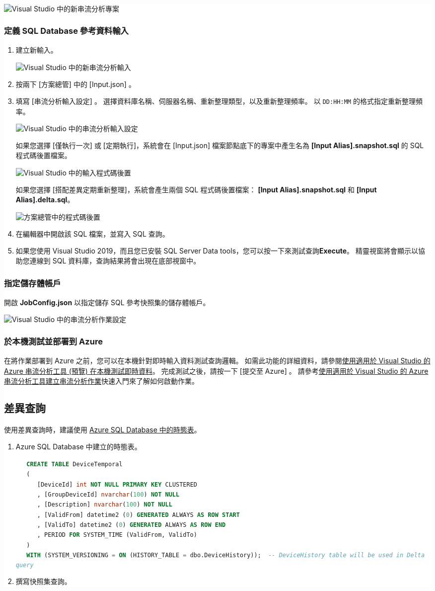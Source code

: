    ![Visual Studio 中的新串流分析專案](./media/sql-reference-data/stream-analytics-vs-new-project.png)

### <a name="define-sql-database-reference-data-input"></a>定義 SQL Database 參考資料輸入

1. 建立新輸入。

   ![Visual Studio 中的新串流分析輸入](./media/sql-reference-data/stream-analytics-vs-input.png)

2. 按兩下 [方案總管]  中的 [Input.json]  。

3. 填寫 [串流分析輸入設定]  。 選擇資料庫名稱、伺服器名稱、重新整理類型，以及重新整理頻率。 以 `DD:HH:MM` 的格式指定重新整理頻率。

   ![Visual Studio 中的串流分析輸入設定](./media/sql-reference-data/stream-analytics-vs-input-config.png)

   如果您選擇 [僅執行一次] 或 [定期執行]，系統會在 [Input.json]  檔案節點底下的專案中產生名為 **[Input Alias].snapshot.sql** 的 SQL 程式碼後置檔案。

   ![Visual Studio 中的輸入程式碼後置](./media/sql-reference-data/once-or-periodically-codebehind.png)

   如果您選擇 [搭配差異定期重新整理]，系統會產生兩個 SQL 程式碼後置檔案： **[Input Alias].snapshot.sql** 和 **[Input Alias].delta.sql**。

   ![方案總管中的程式碼後置](./media/sql-reference-data/periodically-delta-codebehind.png)

4. 在編輯器中開啟該 SQL 檔案，並寫入 SQL 查詢。

5. 如果您使用 Visual Studio 2019，而且您已安裝 SQL Server Data tools，您可以按一下來測試查詢**Execute**。 精靈視窗將會顯示以協助您連線到 SQL 資料庫，查詢結果將會出現在底部視窗中。

### <a name="specify-storage-account"></a>指定儲存體帳戶

開啟 **JobConfig.json** 以指定儲存 SQL 參考快照集的儲存體帳戶。

   ![Visual Studio 中的串流分析作業設定](./media/sql-reference-data/stream-analytics-job-config.png)

### <a name="test-locally-and-deploy-to-azure"></a>於本機測試並部署到 Azure

在將作業部署到 Azure 之前，您可以在本機針對即時輸入資料測試查詢邏輯。 如需此功能的詳細資料，請參閱[使用適用於 Visual Studio 的 Azure 串流分析工具 (預覽) 在本機測試即時資料](stream-analytics-live-data-local-testing.md)。 完成測試之後，請按一下 [提交至 Azure]  。 請參考[使用適用於 Visual Studio 的 Azure 串流分析工具建立串流分析作業](stream-analytics-quick-create-vs.md)快速入門來了解如何啟動作業。

## <a name="delta-query"></a>差異查詢

使用差異查詢時，建議使用 [Azure SQL Database 中的時態表](../sql-database/sql-database-temporal-tables.md)。

1. Azure SQL Database 中建立的時態表。
   
   ```SQL 
      CREATE TABLE DeviceTemporal 
      (  
         [DeviceId] int NOT NULL PRIMARY KEY CLUSTERED 
         , [GroupDeviceId] nvarchar(100) NOT NULL
         , [Description] nvarchar(100) NOT NULL 
         , [ValidFrom] datetime2 (0) GENERATED ALWAYS AS ROW START
         , [ValidTo] datetime2 (0) GENERATED ALWAYS AS ROW END
         , PERIOD FOR SYSTEM_TIME (ValidFrom, ValidTo)
      )  
      WITH (SYSTEM_VERSIONING = ON (HISTORY_TABLE = dbo.DeviceHistory));  -- DeviceHistory table will be used in Delta query
   ```
2. 撰寫快照集查詢。 
